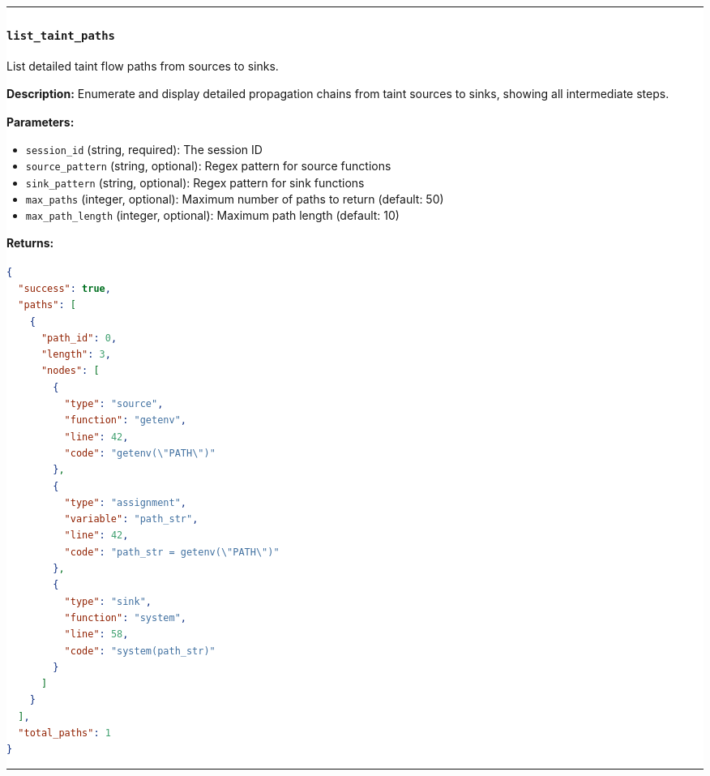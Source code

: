 ```json
```

---

### `list_taint_paths`

List detailed taint flow paths from sources to sinks.

**Description:** Enumerate and display detailed propagation chains from taint sources to sinks, showing all intermediate steps.

**Parameters:**
- `session_id` (string, required): The session ID
- `source_pattern` (string, optional): Regex pattern for source functions
- `sink_pattern` (string, optional): Regex pattern for sink functions
- `max_paths` (integer, optional): Maximum number of paths to return (default: 50)
- `max_path_length` (integer, optional): Maximum path length (default: 10)

**Returns:**
```json
{
  "success": true,
  "paths": [
    {
      "path_id": 0,
      "length": 3,
      "nodes": [
        {
          "type": "source",
          "function": "getenv",
          "line": 42,
          "code": "getenv(\"PATH\")"
        },
        {
          "type": "assignment",
          "variable": "path_str",
          "line": 42,
          "code": "path_str = getenv(\"PATH\")"
        },
        {
          "type": "sink",
          "function": "system",
          "line": 58,
          "code": "system(path_str)"
        }
      ]
    }
  ],
  "total_paths": 1
}
```

---
